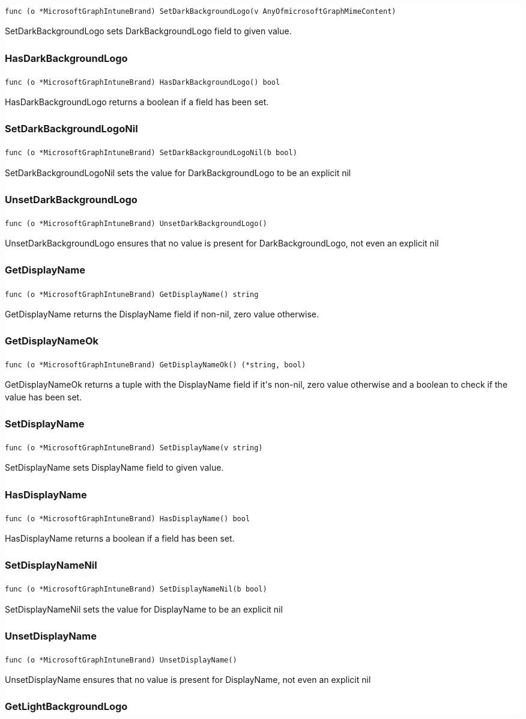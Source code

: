 `func (o *MicrosoftGraphIntuneBrand) SetDarkBackgroundLogo(v AnyOfmicrosoftGraphMimeContent)`

SetDarkBackgroundLogo sets DarkBackgroundLogo field to given value.

### HasDarkBackgroundLogo

`func (o *MicrosoftGraphIntuneBrand) HasDarkBackgroundLogo() bool`

HasDarkBackgroundLogo returns a boolean if a field has been set.

### SetDarkBackgroundLogoNil

`func (o *MicrosoftGraphIntuneBrand) SetDarkBackgroundLogoNil(b bool)`

 SetDarkBackgroundLogoNil sets the value for DarkBackgroundLogo to be an explicit nil

### UnsetDarkBackgroundLogo
`func (o *MicrosoftGraphIntuneBrand) UnsetDarkBackgroundLogo()`

UnsetDarkBackgroundLogo ensures that no value is present for DarkBackgroundLogo, not even an explicit nil
### GetDisplayName

`func (o *MicrosoftGraphIntuneBrand) GetDisplayName() string`

GetDisplayName returns the DisplayName field if non-nil, zero value otherwise.

### GetDisplayNameOk

`func (o *MicrosoftGraphIntuneBrand) GetDisplayNameOk() (*string, bool)`

GetDisplayNameOk returns a tuple with the DisplayName field if it's non-nil, zero value otherwise
and a boolean to check if the value has been set.

### SetDisplayName

`func (o *MicrosoftGraphIntuneBrand) SetDisplayName(v string)`

SetDisplayName sets DisplayName field to given value.

### HasDisplayName

`func (o *MicrosoftGraphIntuneBrand) HasDisplayName() bool`

HasDisplayName returns a boolean if a field has been set.

### SetDisplayNameNil

`func (o *MicrosoftGraphIntuneBrand) SetDisplayNameNil(b bool)`

 SetDisplayNameNil sets the value for DisplayName to be an explicit nil

### UnsetDisplayName
`func (o *MicrosoftGraphIntuneBrand) UnsetDisplayName()`

UnsetDisplayName ensures that no value is present for DisplayName, not even an explicit nil
### GetLightBackgroundLogo
